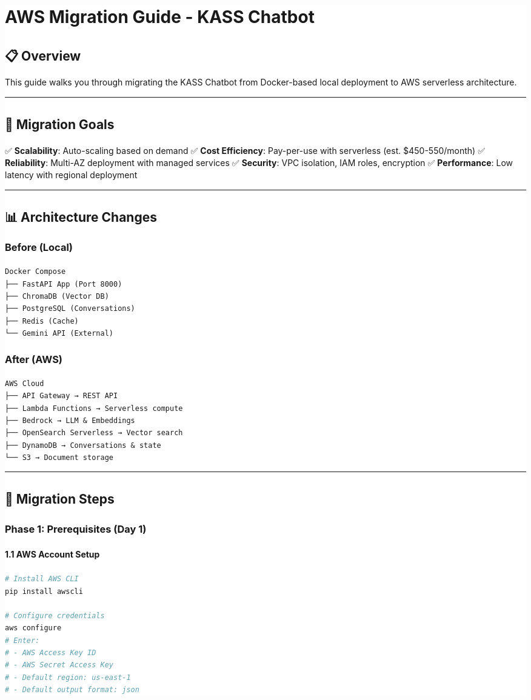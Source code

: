 # AWS Migration Guide - KASS Chatbot

## 📋 Overview

This guide walks you through migrating the KASS Chatbot from Docker-based local deployment to AWS serverless architecture.

---

## 🎯 Migration Goals

✅ **Scalability**: Auto-scaling based on demand
✅ **Cost Efficiency**: Pay-per-use with serverless (est. $450-550/month)
✅ **Reliability**: Multi-AZ deployment with managed services
✅ **Security**: VPC isolation, IAM roles, encryption
✅ **Performance**: Low latency with regional deployment

---

## 📊 Architecture Changes

### **Before (Local)**
```
Docker Compose
├── FastAPI App (Port 8000)
├── ChromaDB (Vector DB)
├── PostgreSQL (Conversations)
├── Redis (Cache)
└── Gemini API (External)
```

### **After (AWS)**
```
AWS Cloud
├── API Gateway → REST API
├── Lambda Functions → Serverless compute
├── Bedrock → LLM & Embeddings
├── OpenSearch Serverless → Vector search
├── DynamoDB → Conversations & state
└── S3 → Document storage
```

---

## 🚀 Migration Steps

### **Phase 1: Prerequisites** (Day 1)

#### 1.1 AWS Account Setup
```bash
# Install AWS CLI
pip install awscli

# Configure credentials
aws configure
# Enter:
# - AWS Access Key ID
# - AWS Secret Access Key
# - Default region: us-east-1
# - Default output format: json

```